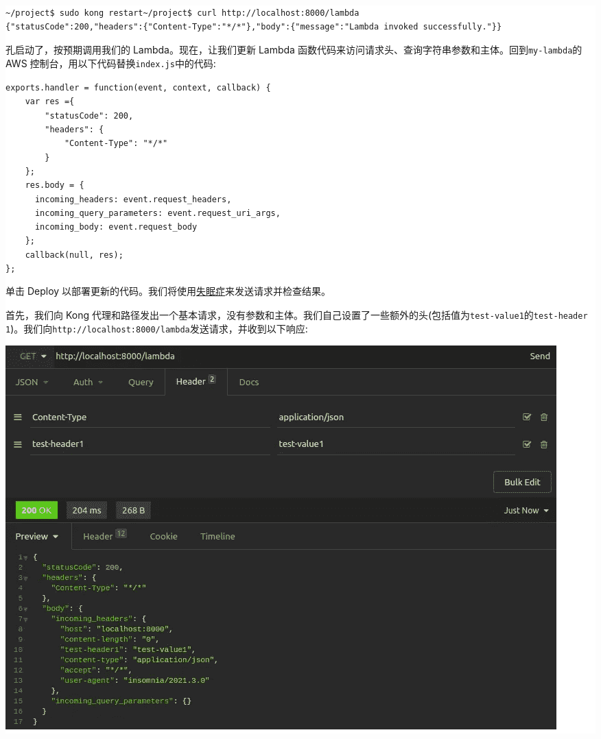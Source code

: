```
~/project$ sudo kong restart~/project$ curl http://localhost:8000/lambda
{"statusCode":200,"headers":{"Content-Type":"*/*"},"body":{"message":"Lambda invoked successfully."}}
```

孔启动了，按预期调用我们的 Lambda。现在，让我们更新 Lambda 函数代码来访问请求头、查询字符串参数和主体。回到`my-lambda`的 AWS 控制台，用以下代码替换`index.js`中的代码:

```
exports.handler = function(event, context, callback) {
    var res ={
        "statusCode": 200,
        "headers": {
            "Content-Type": "*/*"
        }
    };
    res.body = {
      incoming_headers: event.request_headers,
      incoming_query_parameters: event.request_uri_args,
      incoming_body: event.request_body
    };
    callback(null, res);
};
```

单击 Deploy 以部署更新的代码。我们将使用[失眠症](https://insomnia.rest/products/insomnia)来发送请求并检查结果。

首先，我们向 Kong 代理和路径发出一个基本请求，没有参数和主体。我们自己设置了一些额外的头(包括值为`test-value1`的`test-header1`)。我们向`http://localhost:8000/lambda`发送请求，并收到以下响应:

![](img/d5d55d395c12f619187baf5e9975b4a6.png)
